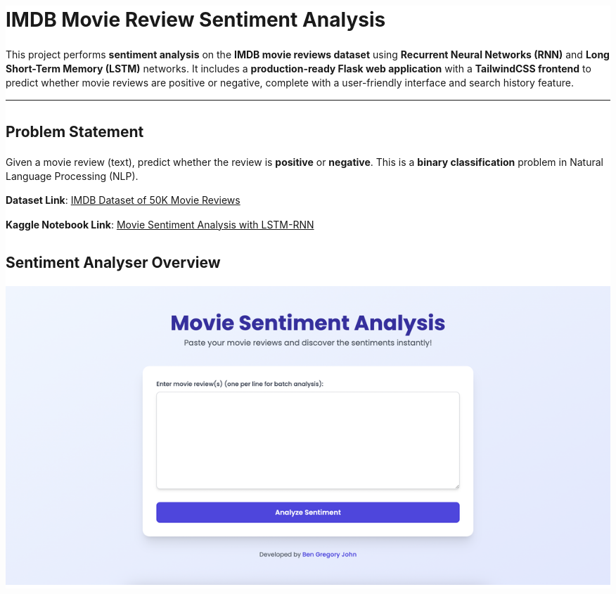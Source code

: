 # IMDB Movie Review Sentiment Analysis

This project performs **sentiment analysis** on the **IMDB movie reviews dataset** using **Recurrent Neural Networks (RNN)** and **Long Short-Term Memory (LSTM)** networks. It includes a **production-ready Flask web application** with a **TailwindCSS frontend** to predict whether movie reviews are positive or negative, complete with a user-friendly interface and search history feature.

---

## Problem Statement
Given a movie review (text), predict whether the review is **positive** or **negative**. This is a **binary classification** problem in Natural Language Processing (NLP).

**Dataset Link**: [IMDB Dataset of 50K Movie Reviews](https://www.kaggle.com/datasets/lakshmi25npathi/imdb-dataset-of-50k-movie-reviews)

**Kaggle Notebook Link**: [Movie Sentiment Analysis with LSTM-RNN](https://www.kaggle.com/code/bengj10/sentiment-analysis-with-lstm-rnn-well-explained)

## Sentiment Analyser Overview

![Movie Sentiment Analyzer](images/analyzer.png)
